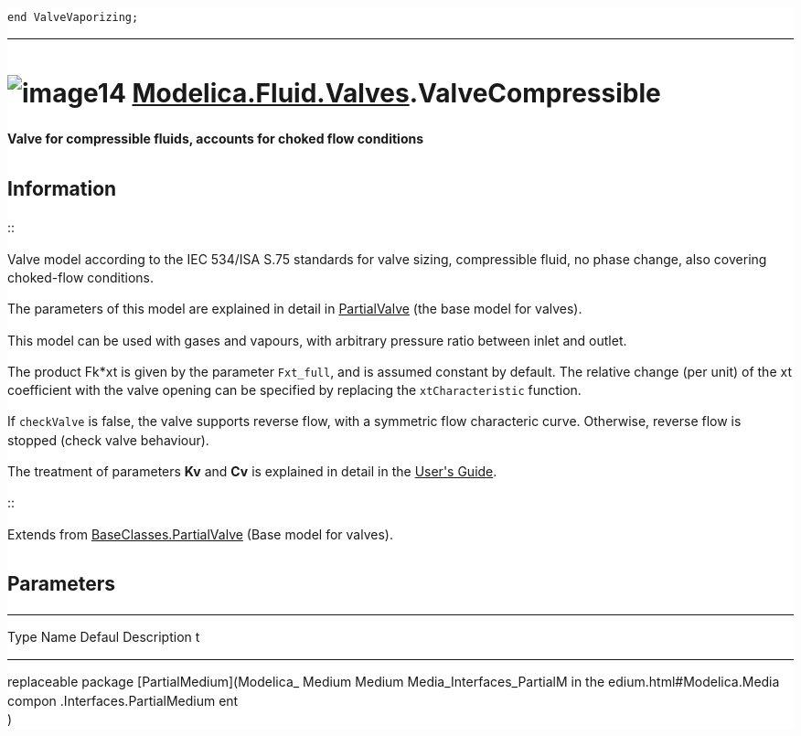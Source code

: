     end ValveVaporizing;

* * * * *

![image14](Modelica.Fluid.Valves.ValveIncompressibleI.png) [Modelica.Fluid.Valves](Modelica_Fluid_Valves.html#Modelica.Fluid.Valves).ValveCompressible
======================================================================================================================================================

**Valve for compressible fluids, accounts for choked flow conditions**

Information
-----------

::

Valve model according to the IEC 534/ISA S.75 standards for valve
sizing, compressible fluid, no phase change, also covering choked-flow
conditions.

The parameters of this model are explained in detail in
[PartialValve](Modelica_Fluid_Valves_BaseClasses.html#Modelica.Fluid.Valves.BaseClasses.PartialValve)
(the base model for valves).

This model can be used with gases and vapours, with arbitrary pressure
ratio between inlet and outlet.

The product Fk\*xt is given by the parameter `Fxt_full`, and is assumed
constant by default. The relative change (per unit) of the xt
coefficient with the valve opening can be specified by replacing the
`xtCharacteristic` function.

If `checkValve` is false, the valve supports reverse flow, with a
symmetric flow characteric curve. Otherwise, reverse flow is stopped
(check valve behaviour).

The treatment of parameters **Kv** and **Cv** is explained in detail in
the [User's
Guide](Modelica_Fluid_UsersGuide_ComponentDefinition.html#Modelica.Fluid.UsersGuide.ComponentDefinition.ValveCharacteristics).

::

Extends from
[BaseClasses.PartialValve](Modelica_Fluid_Valves_BaseClasses.html#Modelica.Fluid.Valves.BaseClasses.PartialValve)
(Base model for valves).

Parameters
----------

  -------------------------------------------------------------------------
  Type                    Name                      Defaul Description
                                                    t      
  ----------------------- ------------------------- ------ ----------------
  replaceable package     [PartialMedium](Modelica_ Medium 
  Medium                  Media_Interfaces_PartialM in the 
                          edium.html#Modelica.Media compon 
                          .Interfaces.PartialMedium ent    
                          )                                
